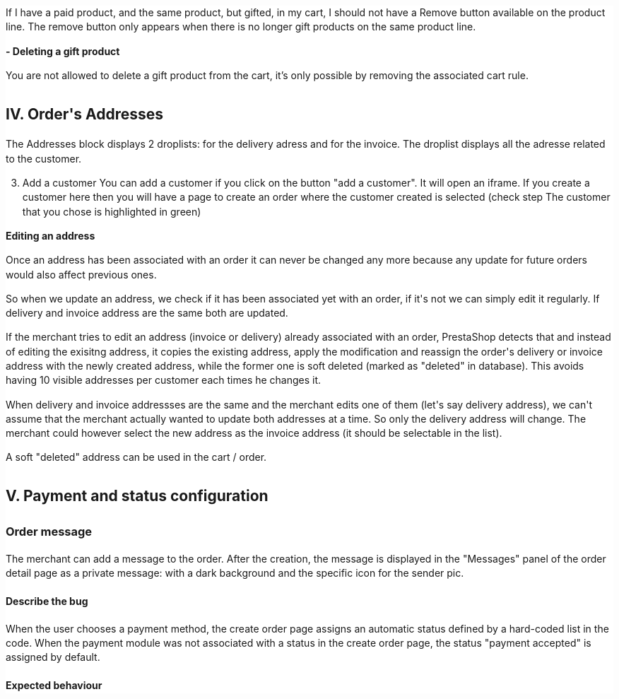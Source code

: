 If I have a paid product, and the same product, but gifted, in my cart, I should not have a Remove button available on the product line. The remove button only appears when there is no longer gift products on the same product line.
 
 
**- Deleting a gift product**

You are not allowed to delete a gift product from the cart, it’s only possible by removing the associated cart rule.

## IV. Order's Addresses 

The Addresses block displays 2 droplists: for the delivery adress and for the invoice.
The droplist displays all the adresse related to the customer. 

3) Add a customer
You can add a customer if you click on the button "add a customer". It will open an iframe. If you create a customer here then you will have a page to create an order where the customer created is selected (check step The customer that you chose is highlighted in green)


**Editing an address**

Once an address has been associated with an order it can never be changed any more because any update for future orders would also affect previous ones.

So when we update an address, we check if it has been associated yet with an order, if it's not we can simply edit it regularly. If delivery and invoice address are the same both are updated.

If the merchant tries to edit an address (invoice or delivery) already associated with an order, PrestaShop detects that and instead of editing the exisitng address, it copies the existing address, apply the modification and reassign the order's delivery or invoice address with the newly created address, while the former one is soft deleted (marked as "deleted" in database). This avoids having 10 visible addresses per customer each times he changes it.

When delivery and invoice addressses are the same and the merchant edits one of them (let's say delivery address), we can't assume that the merchant actually wanted to update both addresses at a time. So only the delivery address will change. The merchant could however select the new address as the invoice address (it should be selectable in the list).

A soft "deleted" address can be used in the cart / order.

## V. Payment and status configuration

### Order message
The merchant can add a message to the order. After the creation, the message is displayed in the "Messages" panel of the order detail page as a private message: with a dark background and the specific icon for the sender pic.

#### Describe the bug

When the user chooses a payment method, the create order page assigns an automatic status defined by a hard-coded list in the code. When the payment module was not associated with a status in the create order page, the status "payment accepted" is assigned by default.

#### Expected behaviour
